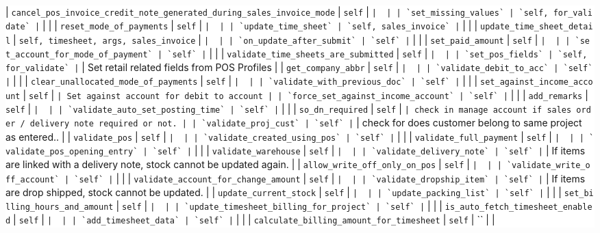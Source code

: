 | `cancel_pos_invoice_credit_note_generated_during_sales_invoice_mode` | `self` | `` |  |
| `set_missing_values` | `self, for_validate` | `` |  |
| `reset_mode_of_payments` | `self` | `` |  |
| `update_time_sheet` | `self, sales_invoice` | `` |  |
| `update_time_sheet_detail` | `self, timesheet, args, sales_invoice` | `` |  |
| `on_update_after_submit` | `self` | `` |  |
| `set_paid_amount` | `self` | `` |  |
| `set_account_for_mode_of_payment` | `self` | `` |  |
| `validate_time_sheets_are_submitted` | `self` | `` |  |
| `set_pos_fields` | `self, for_validate` | `` | Set retail related fields from POS Profiles |
| `get_company_abbr` | `self` | `` |  |
| `validate_debit_to_acc` | `self` | `` |  |
| `clear_unallocated_mode_of_payments` | `self` | `` |  |
| `validate_with_previous_doc` | `self` | `` |  |
| `set_against_income_account` | `self` | `` | Set against account for debit to account |
| `force_set_against_income_account` | `self` | `` |  |
| `add_remarks` | `self` | `` |  |
| `validate_auto_set_posting_time` | `self` | `` |  |
| `so_dn_required` | `self` | `` | check in manage account if sales order / delivery note required or not. |
| `validate_proj_cust` | `self` | `` | check for does customer belong to same project as entered.. |
| `validate_pos` | `self` | `` |  |
| `validate_created_using_pos` | `self` | `` |  |
| `validate_full_payment` | `self` | `` |  |
| `validate_pos_opening_entry` | `self` | `` |  |
| `validate_warehouse` | `self` | `` |  |
| `validate_delivery_note` | `self` | `` | If items are linked with a delivery note, stock cannot be updated again. |
| `allow_write_off_only_on_pos` | `self` | `` |  |
| `validate_write_off_account` | `self` | `` |  |
| `validate_account_for_change_amount` | `self` | `` |  |
| `validate_dropship_item` | `self` | `` | If items are drop shipped, stock cannot be updated. |
| `update_current_stock` | `self` | `` |  |
| `update_packing_list` | `self` | `` |  |
| `set_billing_hours_and_amount` | `self` | `` |  |
| `update_timesheet_billing_for_project` | `self` | `` |  |
| `is_auto_fetch_timesheet_enabled` | `self` | `` |  |
| `add_timesheet_data` | `self` | `` |  |
| `calculate_billing_amount_for_timesheet` | `self` | `` |  |
